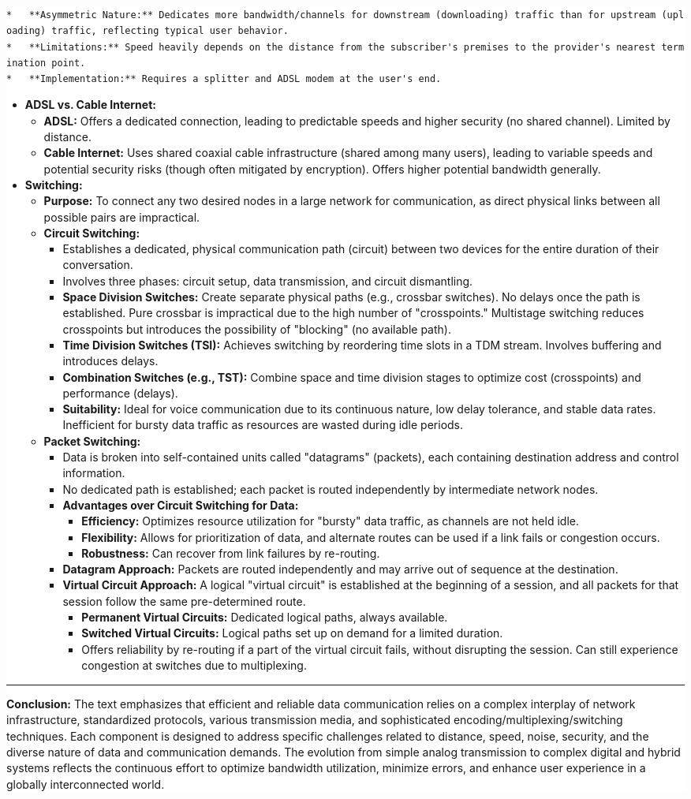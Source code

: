     *   **Asymmetric Nature:** Dedicates more bandwidth/channels for downstream (downloading) traffic than for upstream (uploading) traffic, reflecting typical user behavior.
    *   **Limitations:** Speed heavily depends on the distance from the subscriber's premises to the provider's nearest termination point.
    *   **Implementation:** Requires a splitter and ADSL modem at the user's end.
*   **ADSL vs. Cable Internet:**
    *   **ADSL:** Offers a dedicated connection, leading to predictable speeds and higher security (no shared channel). Limited by distance.
    *   **Cable Internet:** Uses shared coaxial cable infrastructure (shared among many users), leading to variable speeds and potential security risks (though often mitigated by encryption). Offers higher potential bandwidth generally.
*   **Switching:**
    *   **Purpose:** To connect any two desired nodes in a large network for communication, as direct physical links between all possible pairs are impractical.
    *   **Circuit Switching:**
        *   Establishes a dedicated, physical communication path (circuit) between two devices for the entire duration of their conversation.
        *   Involves three phases: circuit setup, data transmission, and circuit dismantling.
        *   **Space Division Switches:** Create separate physical paths (e.g., crossbar switches). No delays once the path is established. Pure crossbar is impractical due to the high number of "crosspoints." Multistage switching reduces crosspoints but introduces the possibility of "blocking" (no available path).
        *   **Time Division Switches (TSI):** Achieves switching by reordering time slots in a TDM stream. Involves buffering and introduces delays.
        *   **Combination Switches (e.g., TST):** Combine space and time division stages to optimize cost (crosspoints) and performance (delays).
        *   **Suitability:** Ideal for voice communication due to its continuous nature, low delay tolerance, and stable data rates. Inefficient for bursty data traffic as resources are wasted during idle periods.
    *   **Packet Switching:**
        *   Data is broken into self-contained units called "datagrams" (packets), each containing destination address and control information.
        *   No dedicated path is established; each packet is routed independently by intermediate network nodes.
        *   **Advantages over Circuit Switching for Data:**
            *   **Efficiency:** Optimizes resource utilization for "bursty" data traffic, as channels are not held idle.
            *   **Flexibility:** Allows for prioritization of data, and alternate routes can be used if a link fails or congestion occurs.
            *   **Robustness:** Can recover from link failures by re-routing.
        *   **Datagram Approach:** Packets are routed independently and may arrive out of sequence at the destination.
        *   **Virtual Circuit Approach:** A logical "virtual circuit" is established at the beginning of a session, and all packets for that session follow the same pre-determined route.
            *   **Permanent Virtual Circuits:** Dedicated logical paths, always available.
            *   **Switched Virtual Circuits:** Logical paths set up on demand for a limited duration.
            *   Offers reliability by re-routing if a part of the virtual circuit fails, without disrupting the session. Can still experience congestion at switches due to multiplexing.

---

**Conclusion:**
The text emphasizes that efficient and reliable data communication relies on a complex interplay of network infrastructure, standardized protocols, various transmission media, and sophisticated encoding/multiplexing/switching techniques. Each component is designed to address specific challenges related to distance, speed, noise, security, and the diverse nature of data and communication demands. The evolution from simple analog transmission to complex digital and hybrid systems reflects the continuous effort to optimize bandwidth utilization, minimize errors, and enhance user experience in a globally interconnected world.